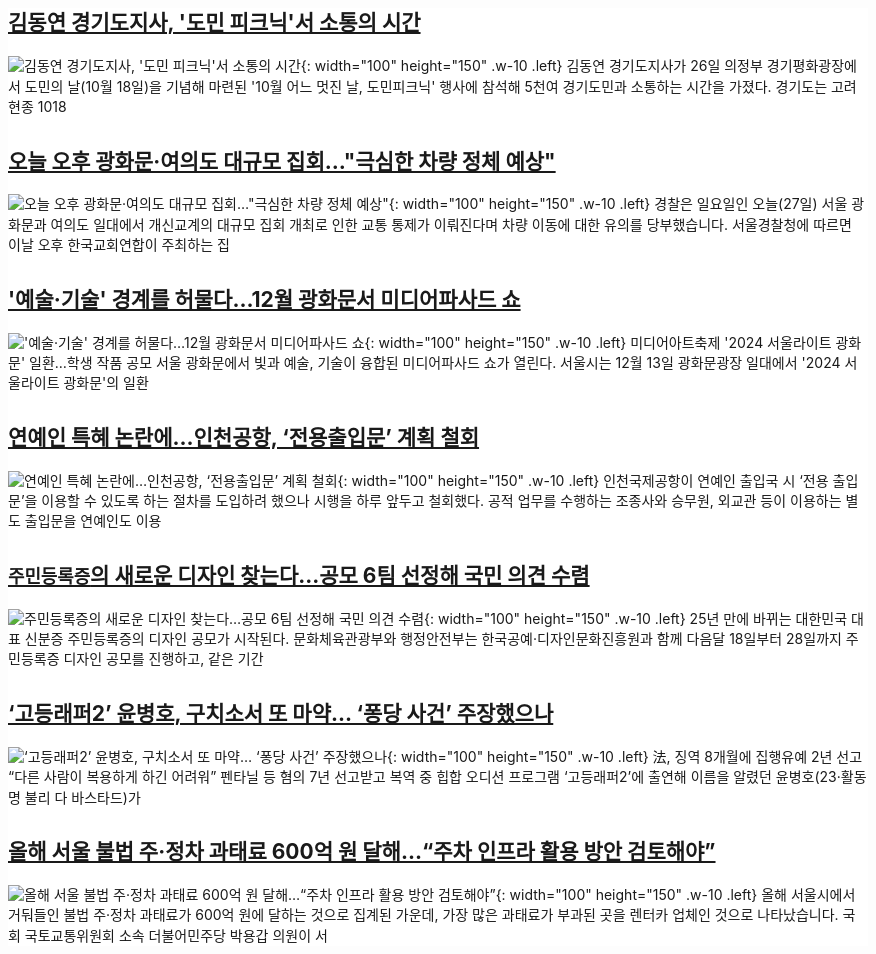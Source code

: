 ## [김동연 경기도지사, '도민 피크닉'서 소통의 시간](https://n.news.naver.com/mnews/article/001/0015008384)

![김동연 경기도지사, '도민 피크닉'서 소통의 시간](https://mimgnews.pstatic.net/image/origin/001/2024/10/26/15008384.jpg?type=nf220_150){: width="100" height="150" .w-10 .left}
김동연 경기도지사가 26일 의정부 경기평화광장에서 도민의 날(10월 18일)을 기념해 마련된 '10월 어느 멋진 날, 도민피크닉' 행사에 참석해 5천여 경기도민과 소통하는 시간을 가졌다. 경기도는 고려 현종 1018

## [오늘 오후 광화문·여의도 대규모 집회…"극심한 차량 정체 예상"](https://n.news.naver.com/mnews/article/057/0001849671)

![오늘 오후 광화문·여의도 대규모 집회…"극심한 차량 정체 예상"](https://mimgnews.pstatic.net/image/origin/057/2024/10/27/1849671.jpg?type=nf220_150){: width="100" height="150" .w-10 .left}
경찰은 일요일인 오늘(27일) 서울 광화문과 여의도 일대에서 개신교계의 대규모 집회 개최로 인한 교통 통제가 이뤄진다며 차량 이동에 대한 유의를 당부했습니다. 서울경찰청에 따르면 이날 오후 한국교회연합이 주최하는 집

## ['예술·기술' 경계를 허물다…12월 광화문서 미디어파사드 쇼](https://n.news.naver.com/mnews/article/001/0015008788)

!['예술·기술' 경계를 허물다…12월 광화문서 미디어파사드 쇼](https://mimgnews.pstatic.net/image/origin/001/2024/10/27/15008788.jpg?type=nf220_150){: width="100" height="150" .w-10 .left}
미디어아트축제 '2024 서울라이트 광화문' 일환…학생 작품 공모 서울 광화문에서 빛과 예술, 기술이 융합된 미디어파사드 쇼가 열린다. 서울시는 12월 13일 광화문광장 일대에서 '2024 서울라이트 광화문'의 일환

## [연예인 특혜 논란에…인천공항, ‘전용출입문’ 계획 철회](https://n.news.naver.com/mnews/article/020/0003594555)

![연예인 특혜 논란에…인천공항, ‘전용출입문’ 계획 철회](https://mimgnews.pstatic.net/image/origin/020/2024/10/27/3594555.jpg?type=nf220_150){: width="100" height="150" .w-10 .left}
인천국제공항이 연예인 출입국 시 ‘전용 출입문’을 이용할 수 있도록 하는 절차를 도입하려 했으나 시행을 하루 앞두고 철회했다. 공적 업무를 수행하는 조종사와 승무원, 외교관 등이 이용하는 별도 출입문을 연예인도 이용

## [`주민등록증`의 새로운 디자인 찾는다…공모 6팀 선정해 국민 의견 수렴](https://n.news.naver.com/mnews/article/029/0002911352)

![`주민등록증`의 새로운 디자인 찾는다…공모 6팀 선정해 국민 의견 수렴](https://mimgnews.pstatic.net/image/origin/029/2024/10/27/2911352.jpg?type=nf220_150){: width="100" height="150" .w-10 .left}
25년 만에 바뀌는 대한민국 대표 신분증 주민등록증의 디자인 공모가 시작된다. 문화체육관광부와 행정안전부는 한국공예·디자인문화진흥원과 함께 다음달 18일부터 28일까지 주민등록증 디자인 공모를 진행하고, 같은 기간

## [‘고등래퍼2’ 윤병호, 구치소서 또 마약… ‘퐁당 사건’ 주장했으나](https://n.news.naver.com/mnews/article/081/0003490167)

![‘고등래퍼2’ 윤병호, 구치소서 또 마약… ‘퐁당 사건’ 주장했으나](https://mimgnews.pstatic.net/image/origin/081/2024/10/27/3490167.jpg?type=nf220_150){: width="100" height="150" .w-10 .left}
法, 징역 8개월에 집행유예 2년 선고 “다른 사람이 복용하게 하긴 어려워” 펜타닐 등 혐의 7년 선고받고 복역 중 힙합 오디션 프로그램 ‘고등래퍼2’에 출연해 이름을 알렸던 윤병호(23·활동명 불리 다 바스타드)가

## [올해 서울 불법 주·정차 과태료 600억 원 달해…“주차 인프라 활용 방안 검토해야”](https://n.news.naver.com/mnews/article/056/0011826212)

![올해 서울 불법 주·정차 과태료 600억 원 달해…“주차 인프라 활용 방안 검토해야”](https://mimgnews.pstatic.net/image/origin/056/2024/10/27/11826212.jpg?type=nf220_150){: width="100" height="150" .w-10 .left}
올해 서울시에서 거둬들인 불법 주·정차 과태료가 600억 원에 달하는 것으로 집계된 가운데, 가장 많은 과태료가 부과된 곳을 렌터카 업체인 것으로 나타났습니다. 국회 국토교통위원회 소속 더불어민주당 박용갑 의원이 서

